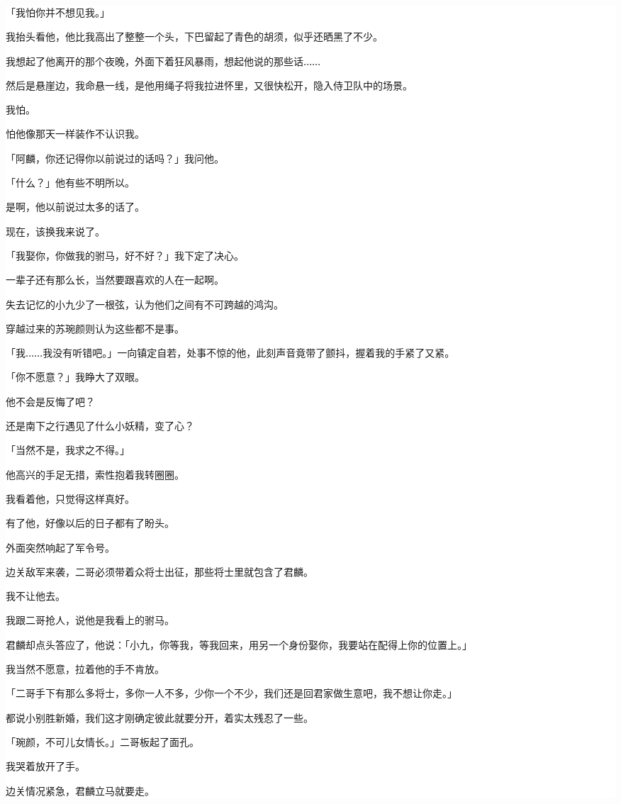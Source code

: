 「我怕你并不想见我。」

我抬头看他，他比我高出了整整一个头，下巴留起了青色的胡须，似乎还晒黑了不少。

我想起了他离开的那个夜晚，外面下着狂风暴雨，想起他说的那些话……

然后是悬崖边，我命悬一线，是他用绳子将我拉进怀里，又很快松开，隐入侍卫队中的场景。

我怕。

怕他像那天一样装作不认识我。

「阿麟，你还记得你以前说过的话吗？」我问他。

「什么？」他有些不明所以。

是啊，他以前说过太多的话了。

现在，该换我来说了。

「我娶你，你做我的驸马，好不好？」我下定了决心。

一辈子还有那么长，当然要跟喜欢的人在一起啊。

失去记忆的小九少了一根弦，认为他们之间有不可跨越的鸿沟。

穿越过来的苏琬颜则认为这些都不是事。

「我……我没有听错吧。」一向镇定自若，处事不惊的他，此刻声音竟带了颤抖，握着我的手紧了又紧。

「你不愿意？」我睁大了双眼。

他不会是反悔了吧？

还是南下之行遇见了什么小妖精，变了心？

「当然不是，我求之不得。」

他高兴的手足无措，索性抱着我转圈圈。

我看着他，只觉得这样真好。

有了他，好像以后的日子都有了盼头。

外面突然响起了军令号。

边关敌军来袭，二哥必须带着众将士出征，那些将士里就包含了君麟。

我不让他去。

我跟二哥抢人，说他是我看上的驸马。

君麟却点头答应了，他说：「小九，你等我，等我回来，用另一个身份娶你，我要站在配得上你的位置上。」

我当然不愿意，拉着他的手不肯放。

「二哥手下有那么多将士，多你一人不多，少你一个不少，我们还是回君家做生意吧，我不想让你走。」

都说小别胜新婚，我们这才刚确定彼此就要分开，着实太残忍了一些。

「琬颜，不可儿女情长。」二哥板起了面孔。

我哭着放开了手。

边关情况紧急，君麟立马就要走。
